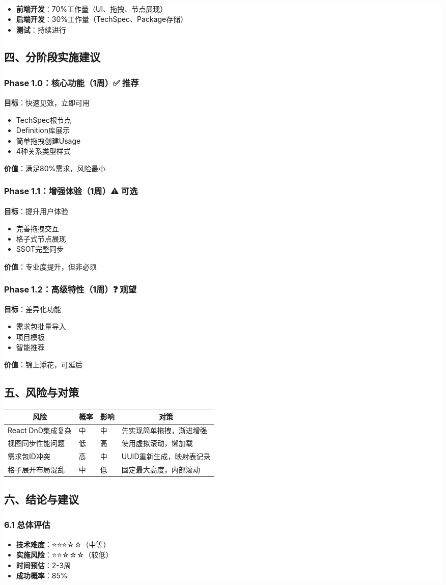 - **前端开发**：70%工作量（UI、拖拽、节点展现）
- **后端开发**：30%工作量（TechSpec、Package存储）
- **测试**：持续进行

## 四、分阶段实施建议

### Phase 1.0：核心功能（1周）✅ 推荐
**目标**：快速见效，立即可用
- TechSpec根节点
- Definition库展示
- 简单拖拽创建Usage
- 4种关系类型样式

**价值**：满足80%需求，风险最小

### Phase 1.1：增强体验（1周）⚠️ 可选
**目标**：提升用户体验
- 完善拖拽交互
- 格子式节点展现
- SSOT完整同步

**价值**：专业度提升，但非必须

### Phase 1.2：高级特性（1周）❓ 观望
**目标**：差异化功能
- 需求包批量导入
- 项目模板
- 智能推荐

**价值**：锦上添花，可延后

## 五、风险与对策

| 风险 | 概率 | 影响 | 对策 |
|------|------|------|------|
| React DnD集成复杂 | 中 | 中 | 先实现简单拖拽，渐进增强 |
| 视图同步性能问题 | 低 | 高 | 使用虚拟滚动，懒加载 |
| 需求包ID冲突 | 高 | 中 | UUID重新生成，映射表记录 |
| 格子展开布局混乱 | 中 | 低 | 固定最大高度，内部滚动 |

## 六、结论与建议

### 6.1 总体评估
- **技术难度**：⭐⭐⭐☆☆（中等）
- **实施风险**：⭐⭐☆☆☆（较低）
- **时间预估**：2-3周
- **成功概率**：85%
